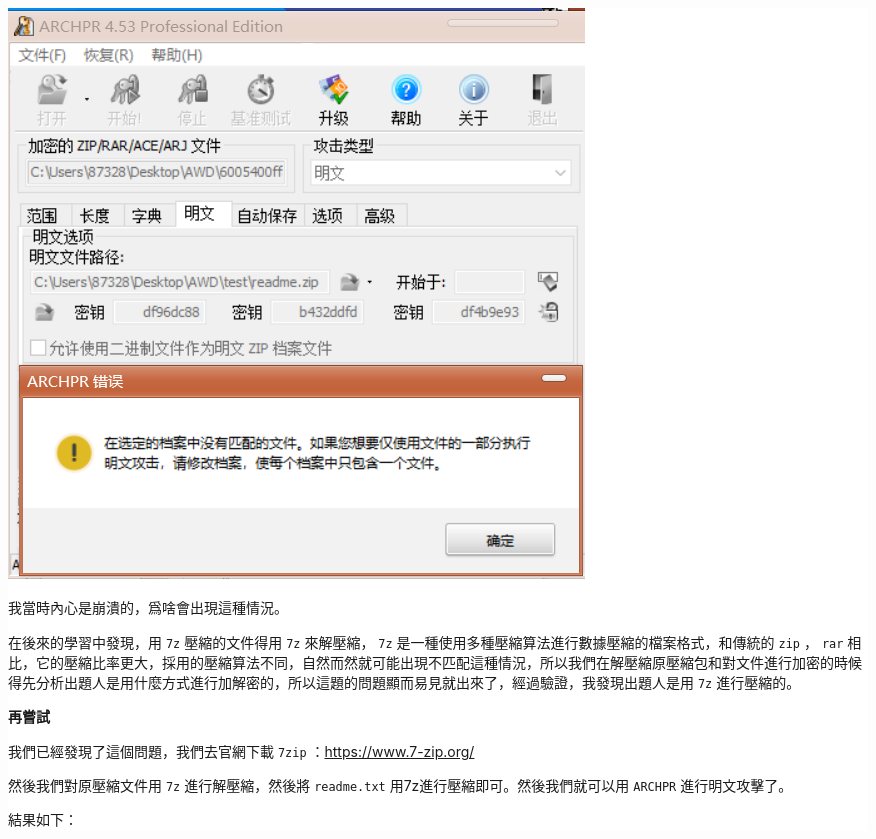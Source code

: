 ![error](figure/error.png)

我當時內心是崩潰的，爲啥會出現這種情況。

在後來的學習中發現，用 `7z` 壓縮的文件得用 `7z` 來解壓縮， `7z` 是一種使用多種壓縮算法進行數據壓縮的檔案格式，和傳統的 `zip` ， `rar` 相比，它的壓縮比率更大，採用的壓縮算法不同，自然而然就可能出現不匹配這種情況，所以我們在解壓縮原壓縮包和對文件進行加密的時候得先分析出題人是用什麼方式進行加解密的，所以這題的問題顯而易見就出來了，經過驗證，我發現出題人是用 `7z` 進行壓縮的。

**再嘗試**

我們已經發現了這個問題，我們去官網下載 `7zip` ：https://www.7-zip.org/

然後我們對原壓縮文件用 `7z` 進行解壓縮，然後將 `readme.txt` 用7z進行壓縮即可。然後我們就可以用 `ARCHPR` 進行明文攻擊了。

結果如下：
